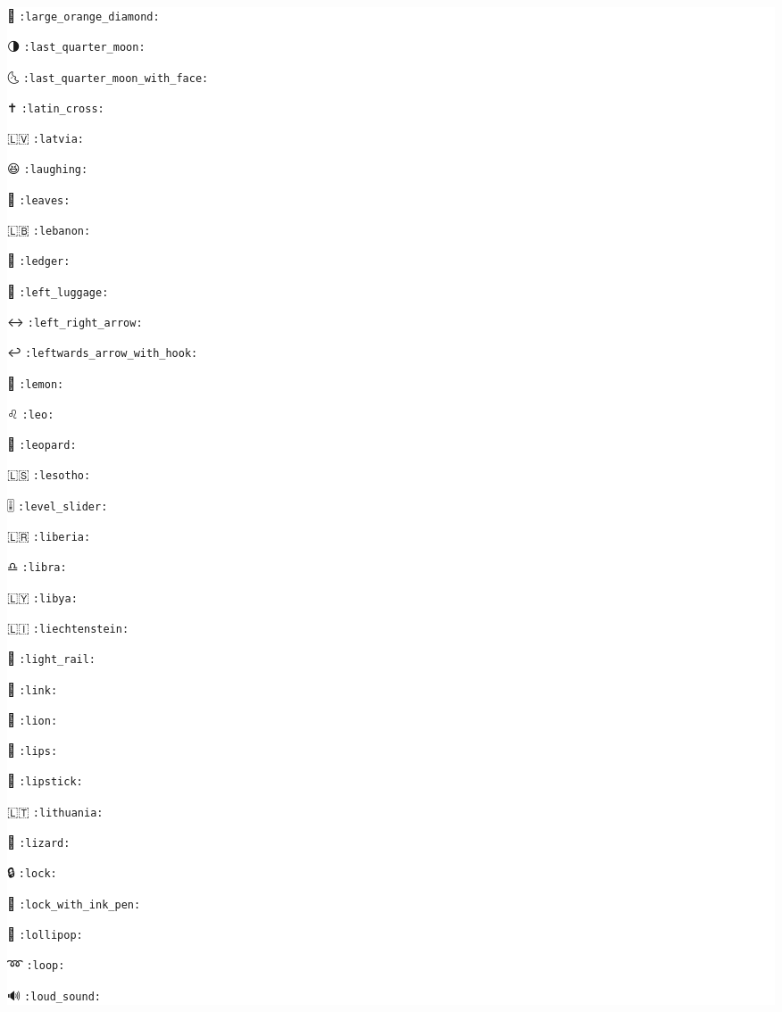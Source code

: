 :large_orange_diamond: `:large_orange_diamond:` 

:last_quarter_moon: `:last_quarter_moon:` 

:last_quarter_moon_with_face: `:last_quarter_moon_with_face:` 

:latin_cross: `:latin_cross:` 

:latvia: `:latvia:` 

:laughing: `:laughing:` 

:leaves: `:leaves:` 

:lebanon: `:lebanon:` 

:ledger: `:ledger:` 

:left_luggage: `:left_luggage:` 

:left_right_arrow: `:left_right_arrow:` 

:leftwards_arrow_with_hook: `:leftwards_arrow_with_hook:` 

:lemon: `:lemon:` 

:leo: `:leo:` 

:leopard: `:leopard:` 

:lesotho: `:lesotho:` 

:level_slider: `:level_slider:` 

:liberia: `:liberia:` 

:libra: `:libra:` 

:libya: `:libya:` 

:liechtenstein: `:liechtenstein:` 

:light_rail: `:light_rail:` 

:link: `:link:` 

:lion: `:lion:` 

:lips: `:lips:` 

:lipstick: `:lipstick:` 

:lithuania: `:lithuania:` 

:lizard: `:lizard:` 

:lock: `:lock:` 

:lock_with_ink_pen: `:lock_with_ink_pen:` 

:lollipop: `:lollipop:` 

:loop: `:loop:` 

:loud_sound: `:loud_sound:` 
